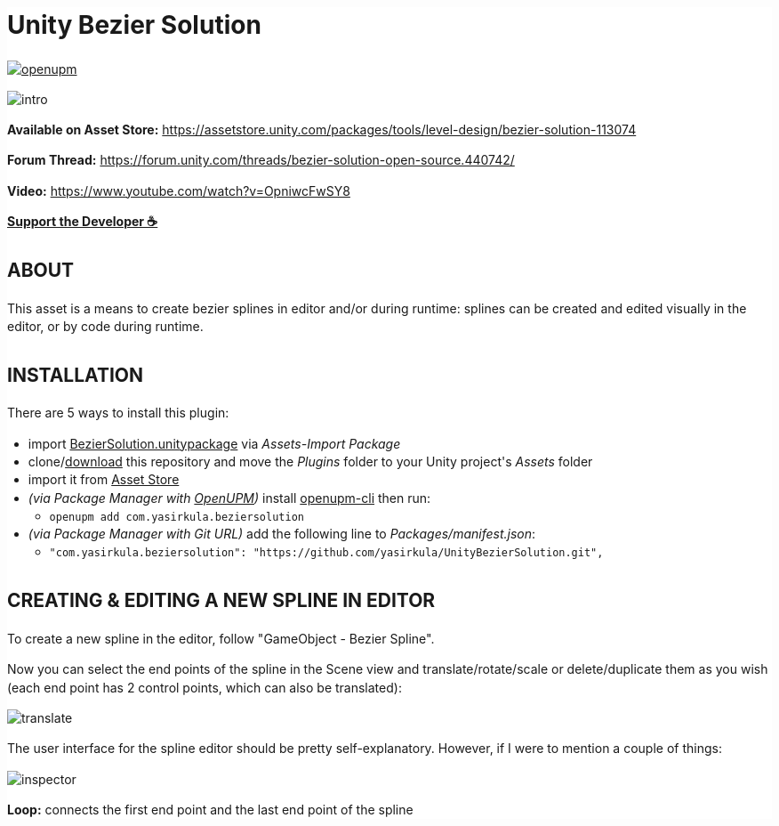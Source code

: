# Unity Bezier Solution

[![openupm](https://img.shields.io/npm/v/com.yasirkula.beziersolution?label=openupm&registry_uri=https://package.openupm.com)](https://openupm.com/packages/com.yasirkula.beziersolution/)

![intro](Images/1.png)

**Available on Asset Store:** https://assetstore.unity.com/packages/tools/level-design/bezier-solution-113074

**Forum Thread:** https://forum.unity.com/threads/bezier-solution-open-source.440742/

**Video:** https://www.youtube.com/watch?v=OpniwcFwSY8

**[Support the Developer ☕](https://yasirkula.itch.io/unity3d)**

## ABOUT

This asset is a means to create bezier splines in editor and/or during runtime: splines can be created and edited visually in the editor, or by code during runtime.

## INSTALLATION

There are 5 ways to install this plugin:

- import [BezierSolution.unitypackage](https://github.com/yasirkula/UnityBezierSolution/releases) via *Assets-Import Package*
- clone/[download](https://github.com/yasirkula/UnityBezierSolution/archive/master.zip) this repository and move the *Plugins* folder to your Unity project's *Assets* folder
- import it from [Asset Store](https://assetstore.unity.com/packages/tools/level-design/bezier-solution-113074)
- *(via Package Manager with [OpenUPM](https://openupm.com))* install [openupm-cli](https://github.com/openupm/openupm-cli) then run:
  - `openupm add com.yasirkula.beziersolution`
- *(via Package Manager with Git URL)* add the following line to *Packages/manifest.json*:
  - `"com.yasirkula.beziersolution": "https://github.com/yasirkula/UnityBezierSolution.git",`

## CREATING & EDITING A NEW SPLINE IN EDITOR

To create a new spline in the editor, follow "GameObject - Bezier Spline".

Now you can select the end points of the spline in the Scene view and translate/rotate/scale or delete/duplicate them as you wish (each end point has 2 control points, which can also be translated):

![translate](Images/2.png)

The user interface for the spline editor should be pretty self-explanatory. However, if I were to mention a couple of things:

![inspector](Images/3.png)

**Loop:** connects the first end point and the last end point of the spline
